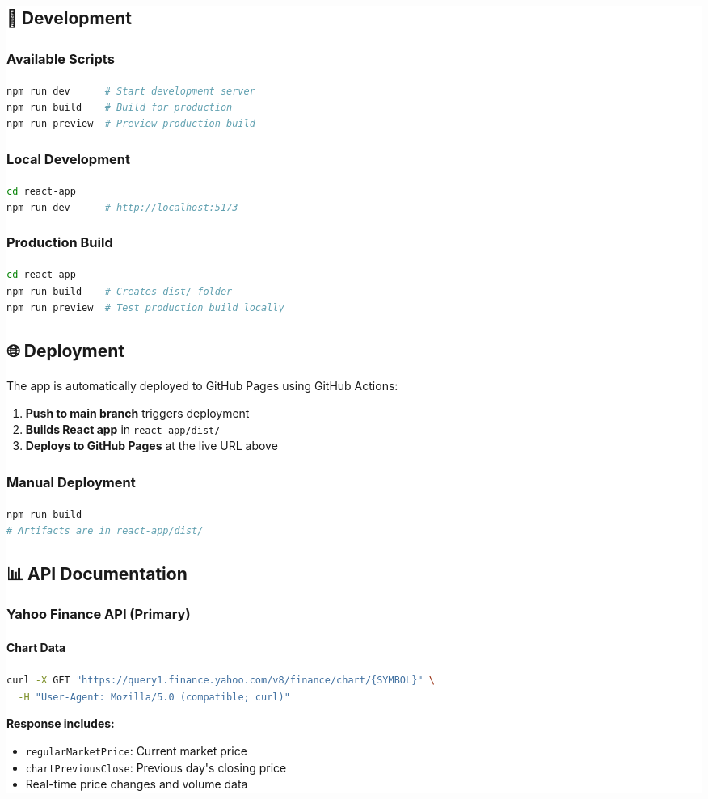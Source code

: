 ```
```

## 🔧 Development

### Available Scripts
```bash
npm run dev      # Start development server
npm run build    # Build for production
npm run preview  # Preview production build
```

### Local Development
```bash
cd react-app
npm run dev      # http://localhost:5173
```

### Production Build
```bash
cd react-app
npm run build    # Creates dist/ folder
npm run preview  # Test production build locally
```

## 🌐 Deployment

The app is automatically deployed to GitHub Pages using GitHub Actions:

1. **Push to main branch** triggers deployment
2. **Builds React app** in `react-app/dist/`
3. **Deploys to GitHub Pages** at the live URL above

### Manual Deployment
```bash
npm run build
# Artifacts are in react-app/dist/
```

## 📊 API Documentation

### Yahoo Finance API (Primary)

#### Chart Data
```bash
curl -X GET "https://query1.finance.yahoo.com/v8/finance/chart/{SYMBOL}" \
  -H "User-Agent: Mozilla/5.0 (compatible; curl)"
```

**Response includes:**
- `regularMarketPrice`: Current market price
- `chartPreviousClose`: Previous day's closing price
- Real-time price changes and volume data
